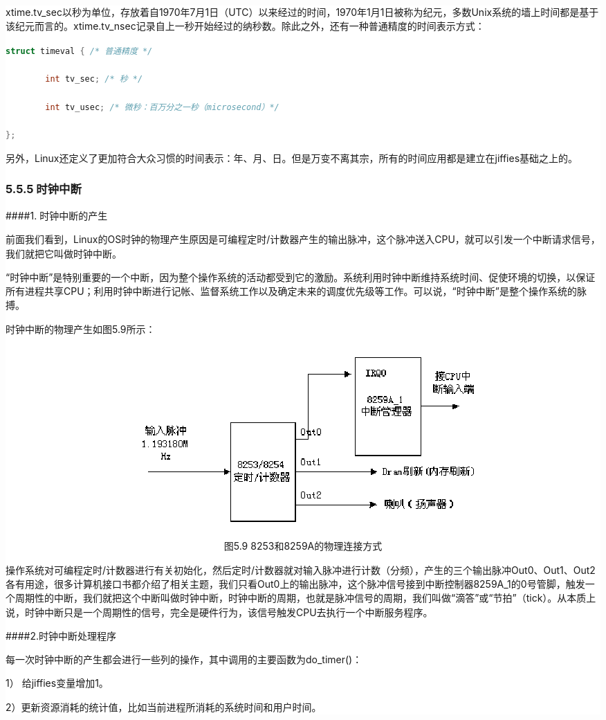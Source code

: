 xtime.tv_sec以秒为单位，存放着自1970年7月1日（UTC）以来经过的时间，1970年1月1日被称为纪元，多数Unix系统的墙上时间都是基于该纪元而言的。xtime.tv_nsec记录自上一秒开始经过的纳秒数。除此之外，还有一种普通精度的时间表示方式：

```c
struct timeval { /* 普通精度 */

		int tv_sec; /* 秒 */

		int tv_usec; /* 微秒：百万分之一秒（microsecond）*/

};
```

另外，Linux还定义了更加符合大众习惯的时间表示：年、月、日。但是万变不离其宗，所有的时间应用都是建立在jiffies基础之上的。

### 5.5.5 时钟中断

####1. 时钟中断的产生

前面我们看到，Linux的OS时钟的物理产生原因是可编程定时/计数器产生的输出脉冲，这个脉冲送入CPU，就可以引发一个中断请求信号，我们就把它叫做时钟中断。

“时钟中断”是特别重要的一个中断，因为整个操作系统的活动都受到它的激励。系统利用时钟中断维持系统时间、促使环境的切换，以保证所有进程共享CPU；利用时钟中断进行记帐、监督系统工作以及确定未来的调度优先级等工作。可以说，“时钟中断”是整个操作系统的脉搏。

时钟中断的物理产生如图5.9所示：

<div style="text-align: center">
<img src="5_9.png"/>
</div>

<center>图5.9 8253和8259A的物理连接方式</center>

操作系统对可编程定时/计数器进行有关初始化，然后定时/计数器就对输入脉冲进行计数（分频），产生的三个输出脉冲Out0、Out1、Out2各有用途，很多计算机接口书都介绍了相关主题，我们只看Out0上的输出脉冲，这个脉冲信号接到中断控制器8259A_1的0号管脚，触发一个周期性的中断，我们就把这个中断叫做时钟中断，时钟中断的周期，也就是脉冲信号的周期，我们叫做“滴答”或“节拍”（tick）。从本质上说，时钟中断只是一个周期性的信号，完全是硬件行为，该信号触发CPU去执行一个中断服务程序。

####2.时钟中断处理程序

每一次时钟中断的产生都会进行一些列的操作，其中调用的主要函数为do_timer()：

1） 给jiffies变量增加1。

2）更新资源消耗的统计值，比如当前进程所消耗的系统时间和用户时间。
